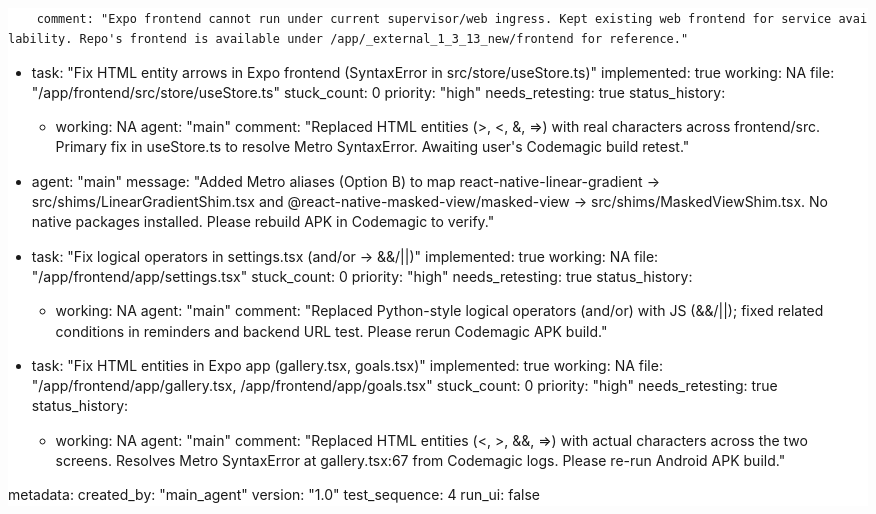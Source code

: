         comment: "Expo frontend cannot run under current supervisor/web ingress. Kept existing web frontend for service availability. Repo's frontend is available under /app/_external_1_3_13_new/frontend for reference."
  - task: "Fix HTML entity arrows in Expo frontend (SyntaxError in src/store/useStore.ts)"
    implemented: true
    working: NA
    file: "/app/frontend/src/store/useStore.ts"
    stuck_count: 0
    priority: "high"
    needs_retesting: true
    status_history:
      - working: NA
        agent: "main"
        comment: "Replaced HTML entities (&gt;, &lt;, &amp;, =&gt;) with real characters across frontend/src. Primary fix in useStore.ts to resolve Metro SyntaxError. Awaiting user's Codemagic build retest."
  - agent: "main"
    message: "Added Metro aliases (Option B) to map react-native-linear-gradient -> src/shims/LinearGradientShim.tsx and @react-native-masked-view/masked-view -> src/shims/MaskedViewShim.tsx. No native packages installed. Please rebuild APK in Codemagic to verify."

  - task: "Fix logical operators in settings.tsx (and/or -> &&/||)"
    implemented: true
    working: NA
    file: "/app/frontend/app/settings.tsx"
    stuck_count: 0
    priority: "high"
    needs_retesting: true
    status_history:
      - working: NA
        agent: "main"
        comment: "Replaced Python-style logical operators (and/or) with JS (&&/||); fixed related conditions in reminders and backend URL test. Please rerun Codemagic APK build."

  - task: "Fix HTML entities in Expo app (gallery.tsx, goals.tsx)"
    implemented: true
    working: NA
    file: "/app/frontend/app/gallery.tsx, /app/frontend/app/goals.tsx"
    stuck_count: 0
    priority: "high"
    needs_retesting: true
    status_history:
      - working: NA
        agent: "main"
        comment: "Replaced HTML entities (<, >, &&, =>) with actual characters across the two screens. Resolves Metro SyntaxError at gallery.tsx:67 from Codemagic logs. Please re-run Android APK build."


metadata:
  created_by: "main_agent"
  version: "1.0"
  test_sequence: 4
  run_ui: false
